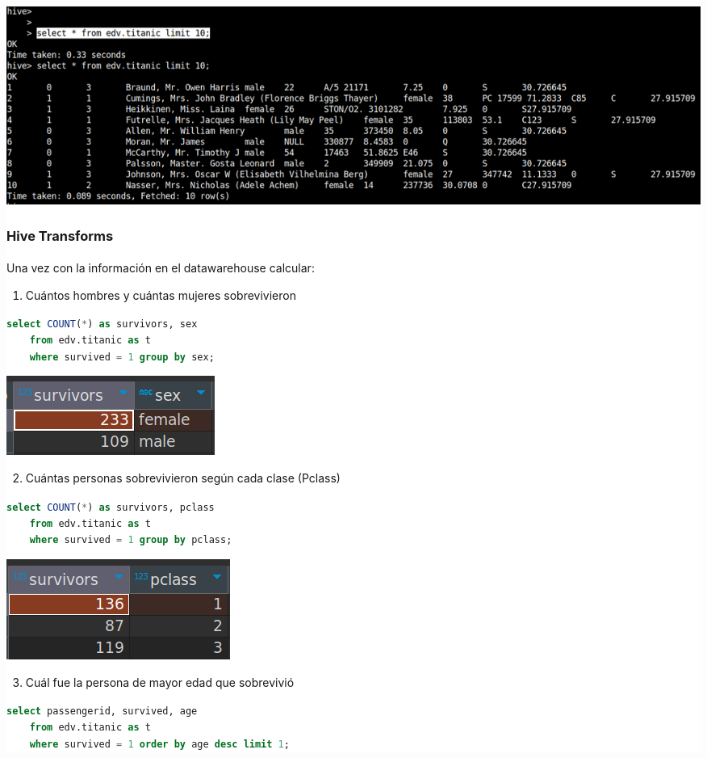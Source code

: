 <img src="etl_result.png" />

### Hive Transforms
Una vez con la información en el datawarehouse calcular:
1) Cuántos hombres y cuántas mujeres sobrevivieron

```sql
select COUNT(*) as survivors, sex  
	from edv.titanic as t 
	where survived = 1 group by sex;
```

<img src="1.png" />


2) Cuántas personas sobrevivieron según cada clase (Pclass)

```sql
select COUNT(*) as survivors, pclass  
	from edv.titanic as t 
	where survived = 1 group by pclass;
```

<img src="2.png" />

3) Cuál fue la persona de mayor edad que sobrevivió

```sql
select passengerid, survived, age  
	from edv.titanic as t 
	where survived = 1 order by age desc limit 1;
```
